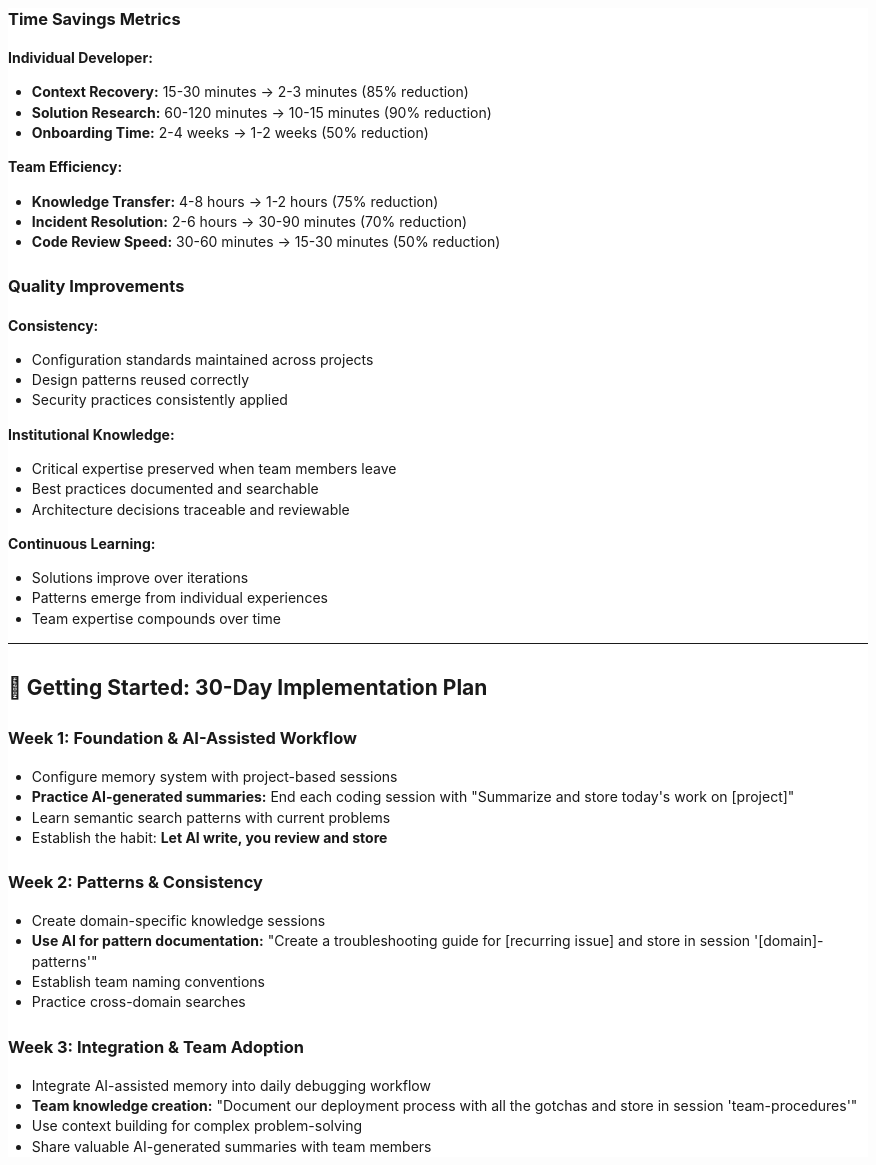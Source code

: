 ### **Time Savings Metrics**

**Individual Developer:**
- **Context Recovery:** 15-30 minutes → 2-3 minutes (85% reduction)
- **Solution Research:** 60-120 minutes → 10-15 minutes (90% reduction)
- **Onboarding Time:** 2-4 weeks → 1-2 weeks (50% reduction)

**Team Efficiency:**
- **Knowledge Transfer:** 4-8 hours → 1-2 hours (75% reduction)
- **Incident Resolution:** 2-6 hours → 30-90 minutes (70% reduction)
- **Code Review Speed:** 30-60 minutes → 15-30 minutes (50% reduction)

### **Quality Improvements**

**Consistency:**
- Configuration standards maintained across projects
- Design patterns reused correctly
- Security practices consistently applied

**Institutional Knowledge:**
- Critical expertise preserved when team members leave
- Best practices documented and searchable
- Architecture decisions traceable and reviewable

**Continuous Learning:**
- Solutions improve over iterations
- Patterns emerge from individual experiences
- Team expertise compounds over time

---

## 🚀 Getting Started: 30-Day Implementation Plan

### **Week 1: Foundation & AI-Assisted Workflow**
- Configure memory system with project-based sessions
- **Practice AI-generated summaries:** End each coding session with "Summarize and store today's work on [project]"
- Learn semantic search patterns with current problems
- Establish the habit: **Let AI write, you review and store**

### **Week 2: Patterns & Consistency**
- Create domain-specific knowledge sessions  
- **Use AI for pattern documentation:** "Create a troubleshooting guide for [recurring issue] and store in session '[domain]-patterns'"
- Establish team naming conventions
- Practice cross-domain searches

### **Week 3: Integration & Team Adoption**
- Integrate AI-assisted memory into daily debugging workflow
- **Team knowledge creation:** "Document our deployment process with all the gotchas and store in session 'team-procedures'"
- Use context building for complex problem-solving
- Share valuable AI-generated summaries with team members
